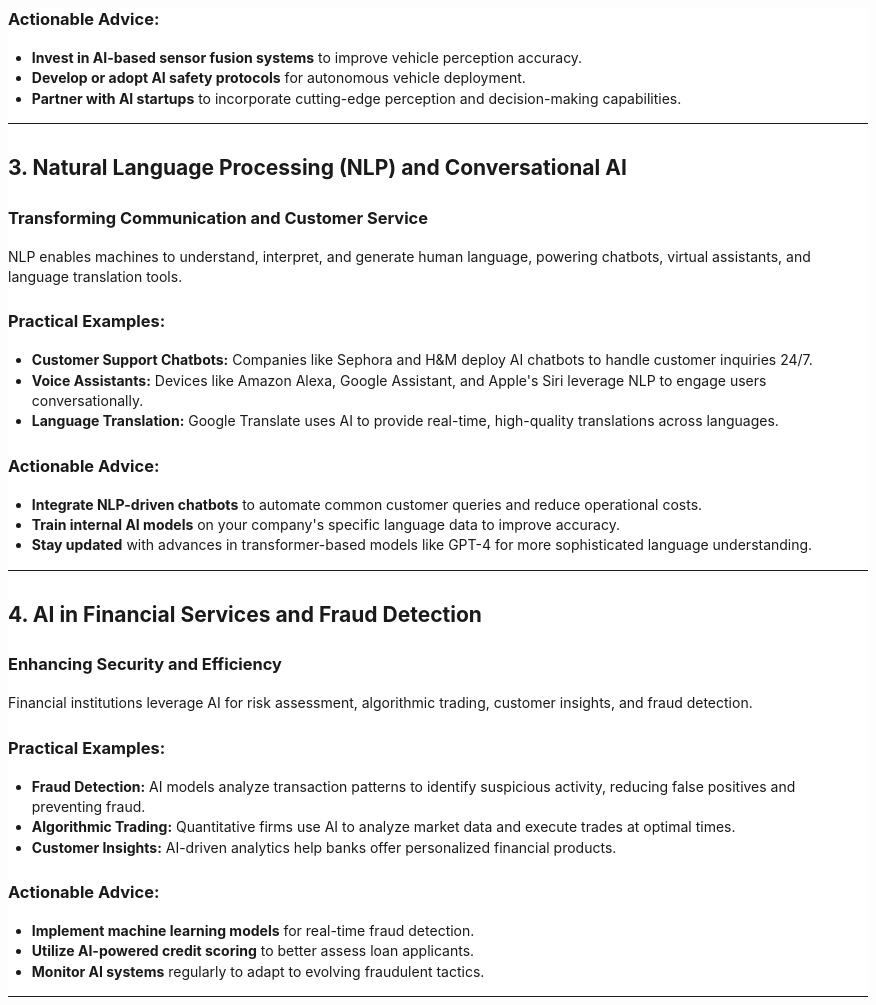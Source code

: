 ### Actionable Advice:
- **Invest in AI-based sensor fusion systems** to improve vehicle perception accuracy.
- **Develop or adopt AI safety protocols** for autonomous vehicle deployment.
- **Partner with AI startups** to incorporate cutting-edge perception and decision-making capabilities.

---

## 3. Natural Language Processing (NLP) and Conversational AI

### Transforming Communication and Customer Service

NLP enables machines to understand, interpret, and generate human language, powering chatbots, virtual assistants, and language translation tools.

### Practical Examples:
- **Customer Support Chatbots:** Companies like Sephora and H&M deploy AI chatbots to handle customer inquiries 24/7.
- **Voice Assistants:** Devices like Amazon Alexa, Google Assistant, and Apple's Siri leverage NLP to engage users conversationally.
- **Language Translation:** Google Translate uses AI to provide real-time, high-quality translations across languages.

### Actionable Advice:
- **Integrate NLP-driven chatbots** to automate common customer queries and reduce operational costs.
- **Train internal AI models** on your company's specific language data to improve accuracy.
- **Stay updated** with advances in transformer-based models like GPT-4 for more sophisticated language understanding.

---

## 4. AI in Financial Services and Fraud Detection

### Enhancing Security and Efficiency

Financial institutions leverage AI for risk assessment, algorithmic trading, customer insights, and fraud detection.

### Practical Examples:
- **Fraud Detection:** AI models analyze transaction patterns to identify suspicious activity, reducing false positives and preventing fraud.
- **Algorithmic Trading:** Quantitative firms use AI to analyze market data and execute trades at optimal times.
- **Customer Insights:** AI-driven analytics help banks offer personalized financial products.

### Actionable Advice:
- **Implement machine learning models** for real-time fraud detection.
- **Utilize AI-powered credit scoring** to better assess loan applicants.
- **Monitor AI systems** regularly to adapt to evolving fraudulent tactics.

---